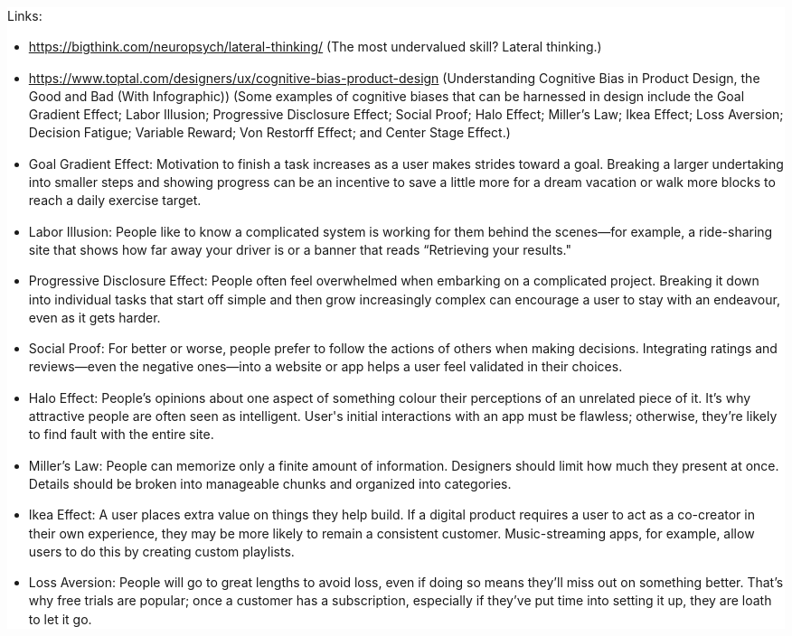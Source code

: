 Links:

- https://bigthink.com/neuropsych/lateral-thinking/
  (The most undervalued skill? Lateral thinking.)
- https://www.toptal.com/designers/ux/cognitive-bias-product-design
  (Understanding Cognitive Bias in Product Design,
  the Good and Bad (With Infographic))
  (Some examples of cognitive biases that can be harnessed
  in design include the Goal Gradient Effect; Labor Illusion;
  Progressive Disclosure Effect; Social Proof; Halo Effect;
  Miller’s Law; Ikea Effect; Loss Aversion; Decision Fatigue;
  Variable Reward; Von Restorff Effect; and Center Stage Effect.)

- Goal Gradient Effect:
  Motivation to finish a task increases
  as a user makes strides toward a goal.
  Breaking a larger undertaking into smaller steps
  and showing progress can be an incentive
  to save a little more for a dream vacation
  or walk more blocks to reach a daily exercise target.
- Labor Illusion:
  People like to know a complicated system
  is working for them behind the scenes—for example,
  a ride-sharing site that shows how far away your
  driver is or a banner that reads “Retrieving your results."
- Progressive Disclosure Effect:
  People often feel overwhelmed
  when embarking on a complicated project.
  Breaking it down into individual tasks
  that start off simple and then grow
  increasingly complex can encourage
  a user to stay with an endeavour, even as it gets harder.
- Social Proof:
  For better or worse,
  people prefer to follow the actions of others
  when making decisions.
  Integrating ratings and reviews—even the negative
  ones—into a website or app helps a
  user feel validated in their choices.
- Halo Effect:
  People’s opinions about one aspect of something
  colour their perceptions of an unrelated piece of it.
  It’s why attractive people are often seen as intelligent.
  User's initial interactions with an app must be flawless;
  otherwise, they’re likely to find fault with the entire site.
- Miller’s Law:
  People can memorize only a finite amount of information.
  Designers should limit how much they present at once.
  Details should be broken into manageable chunks
  and organized into categories.
- Ikea Effect:
  A user places extra value on things they help build.
  If a digital product requires a user to act
  as a co-creator in their own experience,
  they may be more likely to remain a consistent customer.
  Music-streaming apps, for example, allow users to do this
  by creating custom playlists.
- Loss Aversion:
  People will go to great lengths to avoid loss, even if doing so
  means they’ll miss out on something better.
  That’s why free trials are popular;
  once a customer has a subscription,
  especially if they’ve put time into setting it up,
  they are loath to let it go.